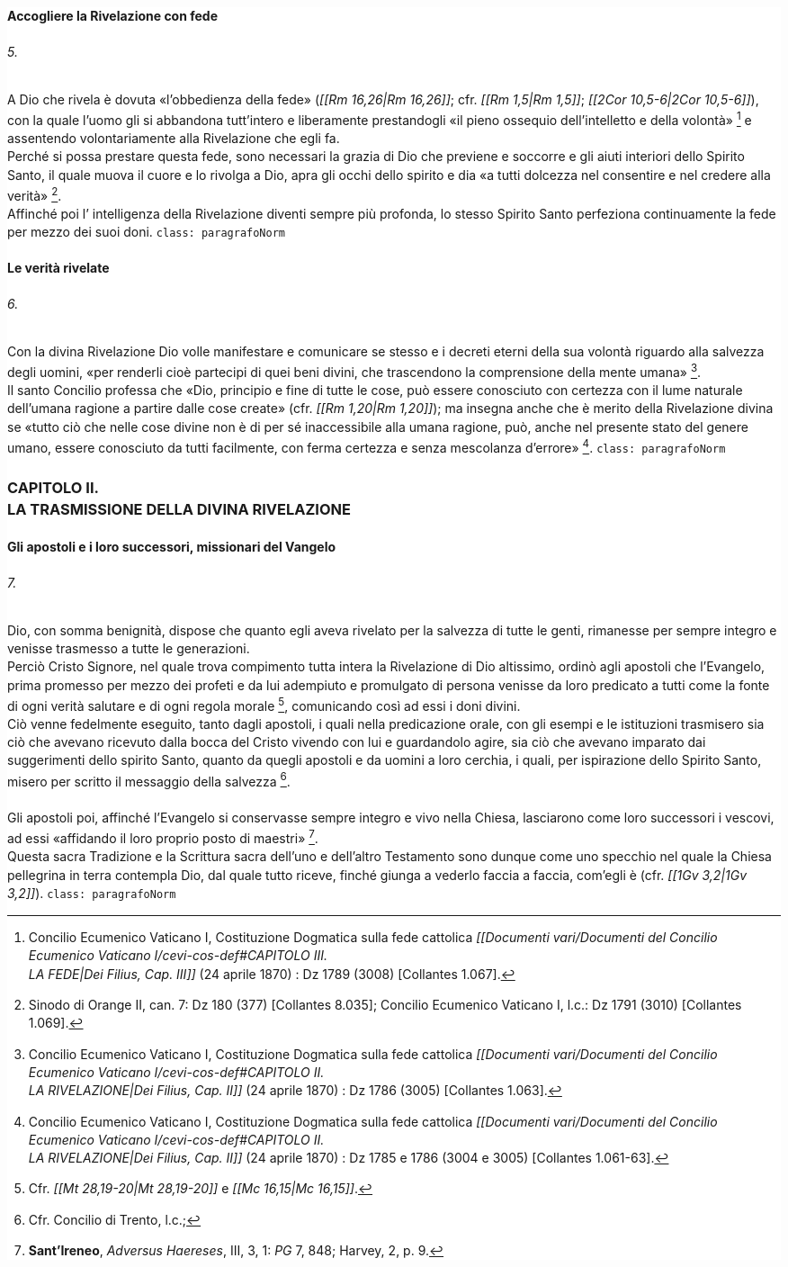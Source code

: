 #### Accogliere la Rivelazione con fede

###### <span class="art" id="cos-dev_art5" name="cos-dev_art5">5</span>.
A Dio che rivela è dovuta «l’obbedienza della fede» (*<span class="BibleRef">[[Rm 16,26|Rm 16,26]]</span>*; cfr. *<span class="BibleRef">[[Rm 1,5|Rm 1,5]]</span>*; *<span class="BibleRef">[[2Cor 10,5-6|2Cor 10,5-6]]</span>*), con la quale l’uomo gli si abbandona tutt’intero e liberamente prestandogli «il pieno ossequio dell’intelletto e della volontà» [^cevii-cos-dev-ftn4] e assentendo volontariamente alla Rivelazione che egli fa.<br>Perché si possa prestare questa fede, sono necessari la grazia di Dio che previene e soccorre e gli aiuti interiori dello Spirito Santo, il quale muova il cuore e lo rivolga a Dio, apra gli occhi dello spirito e dia «a tutti dolcezza nel consentire e nel credere alla verità» [^cevii-cos-dev-ftn5].<br>Affinché poi l’ intelligenza della Rivelazione diventi sempre più profonda, lo stesso Spirito Santo perfeziona continuamente la fede per mezzo dei suoi doni. `class: paragrafoNorm`

#### Le verità rivelate

###### <span class="art" id="cos-dev_art6" name="cos-dev_art6">6</span>.
Con la divina Rivelazione Dio volle manifestare e comunicare se stesso e i decreti eterni della sua volontà riguardo alla salvezza degli uomini, «per renderli cioè partecipi di quei beni divini, che trascendono la comprensione della mente umana» [^cevii-cos-dev-ftn6].<br>Il santo Concilio professa che «Dio, principio e fine di tutte le cose, può essere conosciuto con certezza con il lume naturale dell’umana ragione a partire dalle cose create» (cfr. *<span class="BibleRef">[[Rm 1,20|Rm 1,20]]</span>*); ma insegna anche che è merito della Rivelazione divina se «tutto ciò che nelle cose divine non è di per sé inaccessibile alla umana ragione, può, anche nel presente stato del genere umano, essere conosciuto da tutti facilmente, con ferma certezza e senza mescolanza d’errore» [^cevii-cos-dev-ftn7]. `class: paragrafoNorm`

### CAPITOLO II.<br>LA TRASMISSIONE DELLA DIVINA RIVELAZIONE

#### Gli apostoli e i loro successori, missionari del Vangelo

###### <span class="art" id="cos-dev_art7" name="cos-dev_art7">7</span>.
Dio, con somma benignità, dispose che quanto egli aveva rivelato per la salvezza di tutte le genti, rimanesse per sempre integro e venisse trasmesso a tutte le generazioni.<br>Perciò Cristo Signore, nel quale trova compimento tutta intera la Rivelazione di Dio altissimo, ordinò agli apostoli che l’Evangelo, prima promesso per mezzo dei profeti e da lui adempiuto e promulgato di persona venisse da loro predicato a tutti come la fonte di ogni verità salutare e di ogni regola morale [^cevii-cos-dev-ftn8], comunicando così ad essi i doni divini.<br>Ciò venne fedelmente eseguito, tanto dagli apostoli, i quali nella predicazione orale, con gli esempi e le istituzioni trasmisero sia ciò che avevano ricevuto dalla bocca del Cristo vivendo con lui e guardandolo agire, sia ciò che avevano imparato dai suggerimenti dello spirito Santo, quanto da quegli apostoli e da uomini a loro cerchia, i quali, per ispirazione dello Spirito Santo, misero per scritto il messaggio della salvezza [^cevii-cos-dev-ftn9].<br><br>Gli apostoli poi, affinché l’Evangelo si conservasse sempre integro e vivo nella Chiesa, lasciarono come loro successori i vescovi, ad essi «affidando il loro proprio posto di maestri» [^cevii-cos-dev-ftn10].<br>Questa sacra Tradizione e la Scrittura sacra dell’uno e dell’altro Testamento sono dunque come uno specchio nel quale la Chiesa pellegrina in terra contempla Dio, dal quale tutto riceve, finché giunga a vederlo faccia a faccia, com’egli è (cfr. *<span class="BibleRef">[[1Gv 3,2|1Gv 3,2]]</span>*). `class: paragrafoNorm`


[^cevii-cos-dev-ftn1]: Cfr. **Sant’Agostino**, *De catechizandis rudibus*, 4,8: PL 40, 316.
[^cevii-cos-dev-ftn2]: Cfr. *<span class="BibleRef">[[Mt 11,27|Mt 11,27]]</span>*;
[^cevii-cos-dev-ftn3]: *Epistola ad Diognetum*, 7,4: Funk, Patres Apostolici, I, p. 403.
[^cevii-cos-dev-ftn4]: Concilio Ecumenico Vaticano I, Costituzione Dogmatica sulla fede cattolica *[[Documenti vari/Documenti del Concilio Ecumenico Vaticano I/cevi-cos-def#CAPITOLO III.<br>LA FEDE|Dei Filius, Cap. III]]* (24 aprile 1870) : Dz 1789 (3008) [Collantes 1.067].
[^cevii-cos-dev-ftn5]: Sinodo di Orange II, can. 7: Dz 180 (377) [Collantes 8.035]; Concilio Ecumenico Vaticano I, l.c.: Dz 1791 (3010) [Collantes 1.069].
[^cevii-cos-dev-ftn6]: Concilio Ecumenico Vaticano I, Costituzione Dogmatica sulla fede cattolica *[[Documenti vari/Documenti del Concilio Ecumenico Vaticano I/cevi-cos-def#CAPITOLO II.<BR>LA RIVELAZIONE|Dei Filius, Cap. II]]* (24 aprile 1870) : Dz 1786 (3005) [Collantes 1.063].
[^cevii-cos-dev-ftn7]: Concilio Ecumenico Vaticano I, Costituzione Dogmatica sulla fede cattolica *[[Documenti vari/Documenti del Concilio Ecumenico Vaticano I/cevi-cos-def#CAPITOLO II.<BR>LA RIVELAZIONE|Dei Filius, Cap. II]]* (24 aprile 1870) : Dz 1785 e 1786 (3004 e 3005) [Collantes 1.061-63].
[^cevii-cos-dev-ftn8]: Cfr. *<span class="BibleRef">[[Mt 28,19-20|Mt 28,19-20]]</span>* e *<span class="BibleRef">[[Mc 16,15|Mc 16,15]]</span>*.
[^cevii-cos-dev-ftn9]: Cfr. Concilio di Trento, l.c.;
[^cevii-cos-dev-ftn10]: **Sant’Ireneo**, *Adversus Haereses*, III, 3, 1: *PG* 7, 848; Harvey, 2, p. 9.
[^cevii-cos-dev-ftn11]: Cfr. Concilio di Nicea II: DZ 303 (602).
[^cevii-cos-dev-ftn12]: Cfr. Concilio Ecumenico Vaticano I, Costituzione Dogmatica sulla fede cattolica, *[[Documenti vari/Documenti del Concilio Ecumenico Vaticano I/cevi-cos-def#CAPITOLO IV.<br>DELLA FEDE E DELLA RAGIONE|Dei Filius, Cap. IV]]* (24 aprile 1870) : Dz 1800 (3020) [Collantes 1.085].
[^cevii-cos-dev-ftn13]: Cfr. Concilio di Trento, Decreto De canonicis Scripturis: Dz 783 (1501) [Collantes 2.006].
[^cevii-cos-dev-ftn14]: Cfr. [[Scheda 260° papa - Pio XII|Pio XII]], Costituzione Apostolica **[[Munificentissimus Deus, 1° novembre 1950]]**: AAS 42 (1950), p. 756, che riporta le parole di **San Cipriano**, *Epistola 66*, 8: CSEL 3, 2, 733: “*La Chiesa è un popolo raccolto intorno al Sacerdote e un gregge unito al suo Pastore*”.
[^cevii-cos-dev-ftn15]: Cfr. Concilio Ecumenico Vaticano I, Costituzione Dogmatica sulla fede cattolica *[[Documenti vari/Documenti del Concilio Ecumenico Vaticano I/cevi-cos-def#CAPITOLO III.<br>LA FEDE|Dei Filius, Cap. III]]* (24 aprile 1870) : Dz 1792 (3011) [Collantes 1.070].
[^cevii-cos-dev-ftn16]: Cfr. [[Scheda 260° papa - Pio XII|Pio XII]], Enciclica **[[Humani Generis, 12 ag. 1950]]**: AAS 42 (1950), pp. 568-569: Dz 2314 (3886) [Collantes 7.203-04].
[^cevii-cos-dev-ftn17]: Cfr. Concilio Ecumenico Vaticano I, Costituzione Dogmatica sulla fede cattolica *[[Documenti vari/Documenti del Concilio Ecumenico Vaticano I/cevi-cos-def#CAPITOLO II.<BR>LA RIVELAZIONE|Dei Filius, Cap. II]]* (24 aprile 1870) : Dz 1787 (3006) [Collantes 2.015].
[^cevii-cos-dev-ftn18]: Cfr. [[Scheda 260° papa - Pio XII|Pio XII]], Enciclica **[[Divino afflante, 30 settembre 1943]]**: AAS 35 (1943), p. 314; EB 556.
[^cevii-cos-dev-ftn19]: In e per l’uomo: cfr. *<span class="BibleRef">[[Eb 1,1|Eb 1,1]]</span>* e *<span class="BibleRef">[[Eb 4,7|Eb 4,7]]</span>* (in); *<span class="BibleRef">[[2Sam 23,2|2Sam 23,2]]</span>*; *<span class="BibleRef">[[Mt 1,22|Mt 1,22]]</span>* e passim (per);
[^cevii-cos-dev-ftn20]: [[Scheda 260° papa - Pio XII|Pio XII]], Enciclica **[[Providentissimus Deus, 18 novembre 1893]]**: Dz 1952 (3293); EB 556 [Collantes 2.028-30].
[^cevii-cos-dev-ftn21]: Cfr. **Sant’Agostino**, *De Gen. ad litt.*, 2, 9, 20: PL 34, 270-271; CSEL 28, 1, 46-47, e Epistola 82, 3: PL 33, 277: CSEL 34, 2, 354.
[^cevii-cos-dev-ftn22]: Cfr. **Sant’Agostino**, *De Civ. Dei*, XVII, 6, 2: PL 41, 537; CSEL 40, 2,228.
[^cevii-cos-dev-ftn23]: Cfr. **Sant’Agostino**, *De Doctr. Christ.*, III, 18, 26: PL 34, 75-76; CSEL 80, 95.
[^cevii-cos-dev-ftn24]: Cfr. [[Scheda 260° papa - Pio XII|Pio XII]], l.c. [nota 5]: Dz 2294 (3829-3830); EB 557-562 [in parte Collantes 2.069-71].
[^cevii-cos-dev-ftn25]: Cfr. [[Scheda 258° papa - Benedetto XV|Benedetto XV]], Enciclica **[[Spiritus Paraclitus, 15 settembre 1920]]**: EB 469.
[^cevii-cos-dev-ftn26]: Cfr. Concilio Ecumenico Vaticano I, Costituzione Dogmatica sulla fede cattolica *[[Documenti vari/Documenti del Concilio Ecumenico Vaticano I/cevi-cos-def#CAPITOLO II.<BR>LA RIVELAZIONE|Dei Filius, Cap. II]]* (24 aprile 1870) : Dz 1788 (3007) [Collantes 2.016].
[^cevii-cos-dev-ftn27]: **San Giovanni Crisostomo*, *In Gen.* 3,8 (om. 17,1): *PG* 53,134. “*Attemperatio*”, in greco *synkatábasis*
[^cevii-cos-dev-ftn28]: Cfr. [[Scheda 259° papa - Pio XI|Pio XI]], Enciclica **[[Mit brennender Sorge, 14 marzo 1937]]**: AAS 29 (1937), p. 151.
[^cevii-cos-dev-ftn29]: Cfr. **Sant’Agostino**, *Quaest. in Hept.*, 2, 73: PL 34, 623.
[^cevii-cos-dev-ftn30]: Cfr. **Sant’Ireneo**, *Adversus Haereses*, III, 21, 3: *PG* 7, 950 (= 25,1: Harvey, 2, p. 115).
[^cevii-cos-dev-ftn31]: Cfr. **Sant’Ireneo**, *Adversus Haereses*, III, 11, 8: *PG* 7, 885; ed. Sagnard, p. 194.
[^cevii-cos-dev-ftn32]: Cfr. *<span class="BibleRef">[[Gv 14,26|Gv 14,26]]</span>*; *<span class="BibleRef">[[Gv 16,13|Gv 16,13]]</span>*.
[^cevii-cos-dev-ftn33]: Cfr. *<span class="BibleRef">[[Gv 2,22|Gv 2,22]]</span>*;
[^cevii-cos-dev-ftn34]: Cfr. Istruzione Sancta Mater Ecclesia emanata dal Pontificio Consiglio per la promozione degli Studi Biblici: AAS 56 (1964) p. 715.
[^cevii-cos-dev-ftn35]: Cfr. [[Scheda 260° papa - Pio XII|Pio XII]], Enciclica **[[Divino afflante Spiritu, 30 settembre 1943]]**: EB 551, 553, 567.
[^cevii-cos-dev-ftn36]: Cfr. [[Scheda 260° papa - Pio XII|Pio XII]], Enciclica **[[Divino afflante Spiritu, 30 settembre 1943]]**: EB 569.
[^cevii-cos-dev-ftn37]: Cfr. [[Scheda 260° papa - Pio XII|Pio XII]], Enciclica **[[Providentissimus Deus]]**: EB 114;
[^cevii-cos-dev-ftn38]: **Sant’Agostino**, *Sermones 179*, 1: PL 38, 966.
[^cevii-cos-dev-ftn39]: **San Girolamo**, *Comm. in Is.*, Prol.: PL 24, 17.
[^cevii-cos-dev-ftn40]: **Sant’Ambrogio**, *De officiis ministrorum*, I, 20, 88: PL 16, 50.
[^cevii-cos-dev-ftn41]: **Sant’Ireneo**, *Adversus Haereses*, IV, 32, 1: *PG* 7, 1071; (= 49,2) Harvey, 2, p. 255.